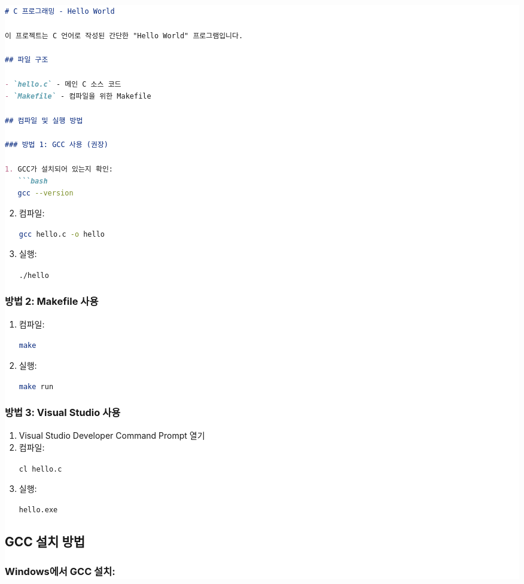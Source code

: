 ```markdown
# C 프로그래밍 - Hello World

이 프로젝트는 C 언어로 작성된 간단한 "Hello World" 프로그램입니다.

## 파일 구조

- `hello.c` - 메인 C 소스 코드
- `Makefile` - 컴파일을 위한 Makefile

## 컴파일 및 실행 방법

### 방법 1: GCC 사용 (권장)

1. GCC가 설치되어 있는지 확인:
   ```bash
   gcc --version
   ```

2. 컴파일:
   ```bash
   gcc hello.c -o hello
   ```

3. 실행:
   ```bash
   ./hello
   ```

### 방법 2: Makefile 사용

1. 컴파일:
   ```bash
   make
   ```

2. 실행:
   ```bash
   make run
   ```

### 방법 3: Visual Studio 사용

1. Visual Studio Developer Command Prompt 열기
2. 컴파일:
   ```bash
   cl hello.c
   ```
3. 실행:
   ```bash
   hello.exe
   ```

## GCC 설치 방법

### Windows에서 GCC 설치:
